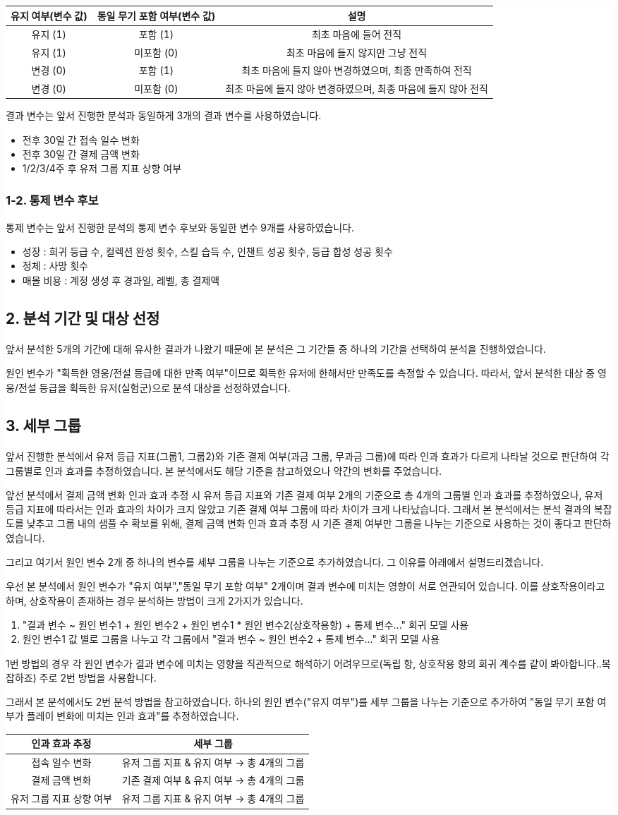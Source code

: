 | 유지 여부(변수 값) | 동일 무기 포함 여부(변수 값) |                             설명                             |
| :----------------: | :--------------------------: | :----------------------------------------------------------: |
|      유지 (1)      |           포함 (1)           |                    최초 마음에 들어 전직                     |
|      유지 (1)      |          미포함 (0)          |              최초 마음에 들지 않지만 그냥 전직               |
|      변경 (0)      |           포함 (1)           |    최초 마음에 들지 않아 변경하였으며, 최종 만족하여 전직    |
|      변경 (0)      |          미포함 (0)          | 최초 마음에 들지 않아 변경하였으며, 최종 마음에 들지 않아 전직 |

결과 변수는 앞서 진행한 분석과 동일하게 3개의 결과 변수를 사용하였습니다.

* 전후 30일 간 접속 일수 변화
* 전후 30일 간 결제 금액 변화
* 1/2/3/4주 후 유저 그룹 지표 상향 여부 

### 1-2. 통제 변수 후보

통제 변수는 앞서 진행한 분석의 통제 변수 후보와 동일한 변수 9개를 사용하였습니다.

* 성장 : 희귀 등급 수, 컬렉션 완성 횟수, 스킬 습득 수, 인챈트 성공 횟수, 등급 합성 성공 횟수
* 정체 : 사망 횟수
* 매몰 비용 : 계정 생성 후 경과일, 레벨, 총 결제액

## 2. 분석 기간 및 대상 선정

앞서 분석한 5개의 기간에 대해 유사한 결과가 나왔기 때문에 본 분석은 그 기간들 중 하나의 기간을 선택하여 분석을 진행하였습니다.

원인 변수가 "획득한 영웅/전설 등급에 대한 만족 여부"이므로 획득한 유저에 한해서만 만족도를 측정할 수 있습니다. 따라서, 앞서 분석한 대상 중 영웅/전설 등급을 획득한 유저(실험군)으로 분석 대상을 선정하였습니다.  

## 3. 세부 그룹

앞서 진행한 분석에서 유저 등급 지표(그룹1, 그룹2)와 기존 결제 여부(과금 그룹, 무과금 그룹)에 따라 인과 효과가 다르게 나타날 것으로 판단하여 각 그룹별로 인과 효과를 추정하였습니다. 본 분석에서도 해당 기준을 참고하였으나 약간의 변화를 주었습니다. 

앞선 분석에서 결제 금액 변화 인과 효과 추정 시 유저 등급 지표와 기존 결제 여부 2개의 기준으로 총 4개의 그룹별 인과 효과를 추정하였으나, 유저 등급 지표에 따라서는 인과 효과의 차이가 크지 않았고 기존 결제 여부 그룹에 따라 차이가 크게 나타났습니다. 그래서 본 분석에서는 분석 결과의 복잡도를 낮추고 그룹 내의 샘플 수 확보를 위해, 결제 금액 변화 인과 효과 추정 시 기존 결제 여부만 그룹을 나누는 기준으로 사용하는 것이 좋다고 판단하였습니다.  

그리고 여기서 원인 변수 2개 중 하나의 변수를 세부 그룹을 나누는 기준으로 추가하였습니다. 그 이유를 아래에서 설명드리겠습니다.

우선 본 분석에서 원인 변수가 "유지 여부","동일 무기 포함 여부" 2개이며 결과 변수에 미치는 영향이 서로 연관되어 있습니다. 이를 상호작용이라고 하며, 상호작용이 존재하는 경우 분석하는 방법이 크게 2가지가 있습니다.  

1. "결과 변수 ~ 원인 변수1 + 원인 변수2 + 원인 변수1 * 원인 변수2(상호작용항) + 통제 변수..." 회귀 모델 사용
2. 원인 변수1 값 별로 그룹을 나누고 각 그룹에서 "결과 변수 ~ 원인 변수2 + 통제 변수..." 회귀 모델 사용

1번 방법의 경우 각 원인 변수가 결과 변수에 미치는 영향을 직관적으로 해석하기 어려우므로(독립 항, 상호작용 항의 회귀 계수를 같이 봐야합니다..복잡하죠) 주로 2번 방법을 사용합니다.

그래서 본 분석에서도 2번 분석 방법을 참고하였습니다. 하나의 원인 변수("유지 여부")를 세부 그룹을 나누는 기준으로 추가하여 "동일 무기 포함 여부가 플레이 변화에 미치는 인과 효과"를 추정하였습니다.

|      인과 효과 추정      |                 세부 그룹                  |
| :----------------------: | :----------------------------------------: |
|      접속 일수 변화      | 유저 그룹 지표 & 유지 여부 → 총 4개의 그룹 |
|      결제 금액 변화      | 기존 결제 여부 & 유지 여부 → 총 4개의 그룹 |
| 유저 그룹 지표 상향 여부 | 유저 그룹 지표 & 유지 여부 → 총 4개의 그룹 |
